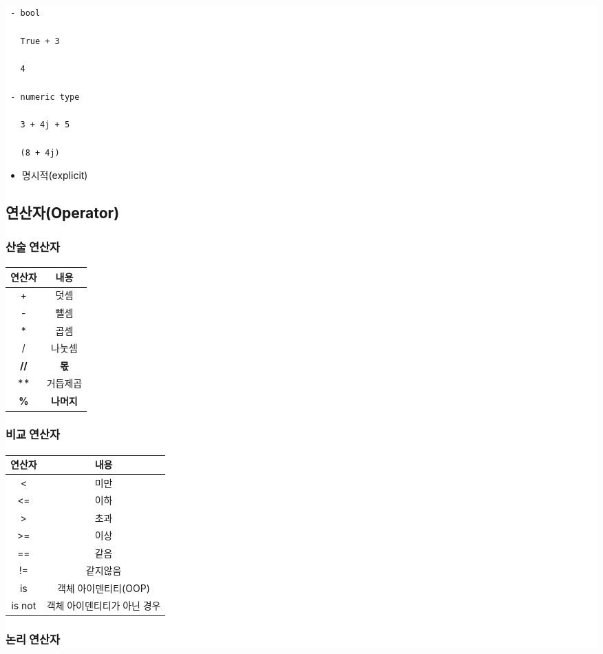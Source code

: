     - bool 

       True + 3 

       4

     - numeric type

       3 + 4j + 5

       (8 + 4j)

  - 명시적(explicit)

## 연산자(Operator)

### 산술 연산자

| 연산자 |    내용    |
| :----: | :--------: |
|   +    |    덧셈    |
|   -    |    뺄셈    |
|   *    |    곱셈    |
|   /    |   나눗셈   |
| **//** |   **몫**   |
|   **   |  거듭제곱  |
| **%**  | **나머지** |

### 비교 연산자

| 연산자 |            내용             |
| :----: | :-------------------------: |
|   <    |            미만             |
|   <=   |            이하             |
|   >    |            초과             |
|   >=   |            이상             |
|   ==   |            같음             |
|   !=   |          같지않음           |
|   is   |    객체 아이덴티티(OOP)     |
| is not | 객체 아이덴티티가 아닌 경우 |



### 논리 연산자
